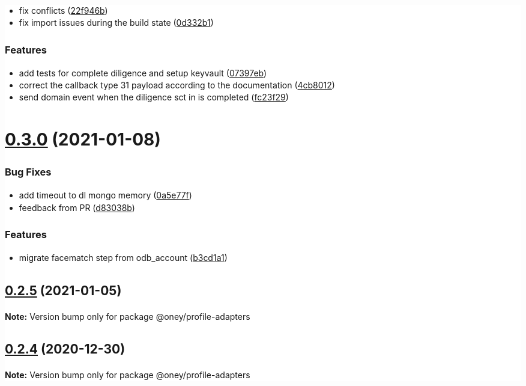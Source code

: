 * fix conflicts ([22f946b](https://dev.azure.com/OneyPay/OneyPay-API/_git/oney/commits/22f946b09b00ea6e931473841fc4f801714091f3))
* fix import issues during the build state ([0d332b1](https://dev.azure.com/OneyPay/OneyPay-API/_git/oney/commits/0d332b1b41552d654cf25110252cd689ff5dfc5a))


### Features

* add tests for complete diligence and setup keyvault ([07397eb](https://dev.azure.com/OneyPay/OneyPay-API/_git/oney/commits/07397eb56c82bdc8560bd64b973948407a81ede6))
* correct the callback type 31 payload according to the documentation ([4cb8012](https://dev.azure.com/OneyPay/OneyPay-API/_git/oney/commits/4cb8012e6262ef77776ad4a34353dc76e719ea4e))
* send domain event when the diligence sct in is completed ([fc23f29](https://dev.azure.com/OneyPay/OneyPay-API/_git/oney/commits/fc23f290a76c9a3968281593b0cd439b132986ce))





# [0.3.0](https://dev.azure.com/OneyPay/OneyPay-API/_git/oney/compare/@oney/profile-adapters@0.2.5...@oney/profile-adapters@0.3.0) (2021-01-08)


### Bug Fixes

* add timeout to dl mongo memory ([0a5e77f](https://dev.azure.com/OneyPay/OneyPay-API/_git/oney/commits/0a5e77f32fdccf6fc98822675e50740c8cc6708c))
* feedback from PR ([d83038b](https://dev.azure.com/OneyPay/OneyPay-API/_git/oney/commits/d83038bb59bad6484641cc1ee569fe23f30ce00c))


### Features

* migrate facematch step from odb_account ([b3cd1a1](https://dev.azure.com/OneyPay/OneyPay-API/_git/oney/commits/b3cd1a1b8e693d06397d610fe06aa53d196fa872))





## [0.2.5](https://dev.azure.com/OneyPay/OneyPay-API/_git/oney/compare/@oney/profile-adapters@0.2.4...@oney/profile-adapters@0.2.5) (2021-01-05)

**Note:** Version bump only for package @oney/profile-adapters





## [0.2.4](https://dev.azure.com/OneyPay/OneyPay-API/_git/oney/compare/@oney/profile-adapters@0.2.3...@oney/profile-adapters@0.2.4) (2020-12-30)

**Note:** Version bump only for package @oney/profile-adapters
